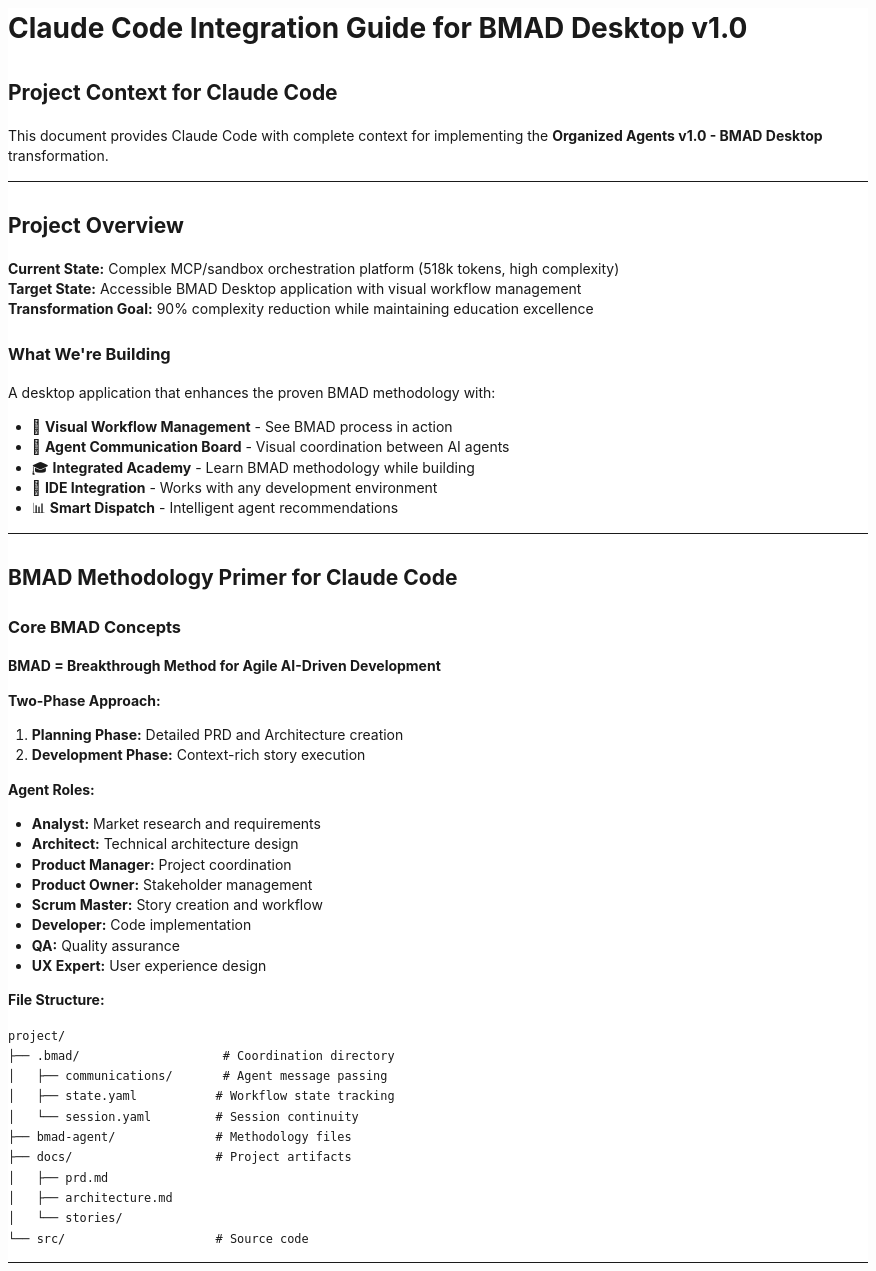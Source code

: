 # Claude Code Integration Guide for BMAD Desktop v1.0

## Project Context for Claude Code

This document provides Claude Code with complete context for implementing the **Organized Agents v1.0 - BMAD Desktop** transformation.

---

## Project Overview

**Current State:** Complex MCP/sandbox orchestration platform (518k tokens, high complexity)  
**Target State:** Accessible BMAD Desktop application with visual workflow management  
**Transformation Goal:** 90% complexity reduction while maintaining education excellence  

### **What We're Building**

A desktop application that enhances the proven BMAD methodology with:
- 🎯 **Visual Workflow Management** - See BMAD process in action
- 💬 **Agent Communication Board** - Visual coordination between AI agents  
- 🎓 **Integrated Academy** - Learn BMAD methodology while building
- 🔧 **IDE Integration** - Works with any development environment
- 📊 **Smart Dispatch** - Intelligent agent recommendations

---

## BMAD Methodology Primer for Claude Code

### **Core BMAD Concepts**

**BMAD = Breakthrough Method for Agile AI-Driven Development**

**Two-Phase Approach:**
1. **Planning Phase:** Detailed PRD and Architecture creation
2. **Development Phase:** Context-rich story execution

**Agent Roles:**
- **Analyst:** Market research and requirements
- **Architect:** Technical architecture design  
- **Product Manager:** Project coordination
- **Product Owner:** Stakeholder management
- **Scrum Master:** Story creation and workflow
- **Developer:** Code implementation
- **QA:** Quality assurance
- **UX Expert:** User experience design

**File Structure:**
```
project/
├── .bmad/                    # Coordination directory
│   ├── communications/       # Agent message passing
│   ├── state.yaml           # Workflow state tracking
│   └── session.yaml         # Session continuity
├── bmad-agent/              # Methodology files
├── docs/                    # Project artifacts
│   ├── prd.md
│   ├── architecture.md
│   └── stories/
└── src/                     # Source code
```

---